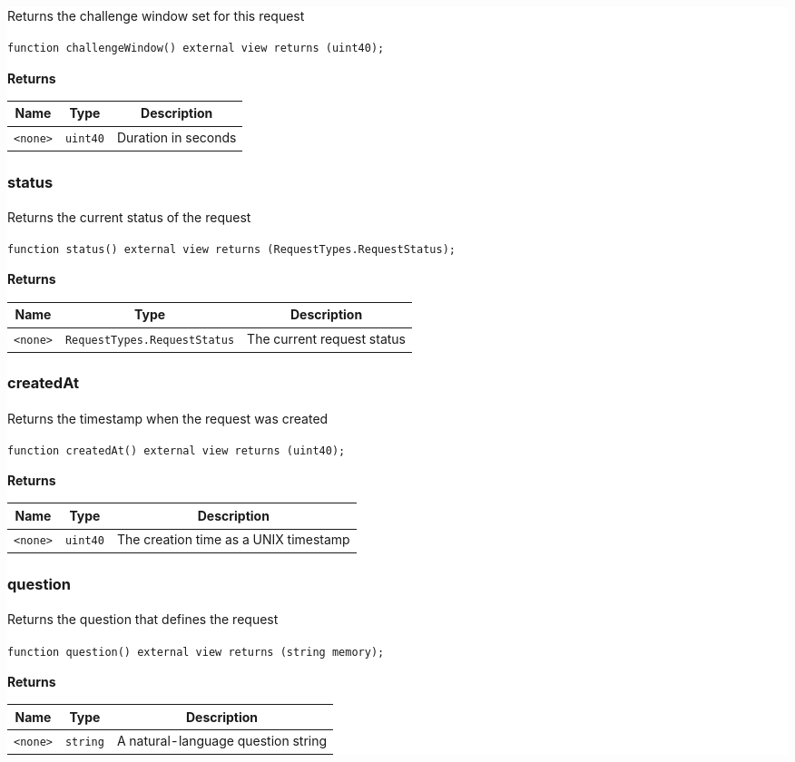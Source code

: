 Returns the challenge window set for this request


```solidity
function challengeWindow() external view returns (uint40);
```
**Returns**

|Name|Type|Description|
|----|----|-----------|
|`<none>`|`uint40`|Duration in seconds|


### status

Returns the current status of the request


```solidity
function status() external view returns (RequestTypes.RequestStatus);
```
**Returns**

|Name|Type|Description|
|----|----|-----------|
|`<none>`|`RequestTypes.RequestStatus`|The current request status|


### createdAt

Returns the timestamp when the request was created


```solidity
function createdAt() external view returns (uint40);
```
**Returns**

|Name|Type|Description|
|----|----|-----------|
|`<none>`|`uint40`|The creation time as a UNIX timestamp|


### question

Returns the question that defines the request


```solidity
function question() external view returns (string memory);
```
**Returns**

|Name|Type|Description|
|----|----|-----------|
|`<none>`|`string`|A natural-language question string|

